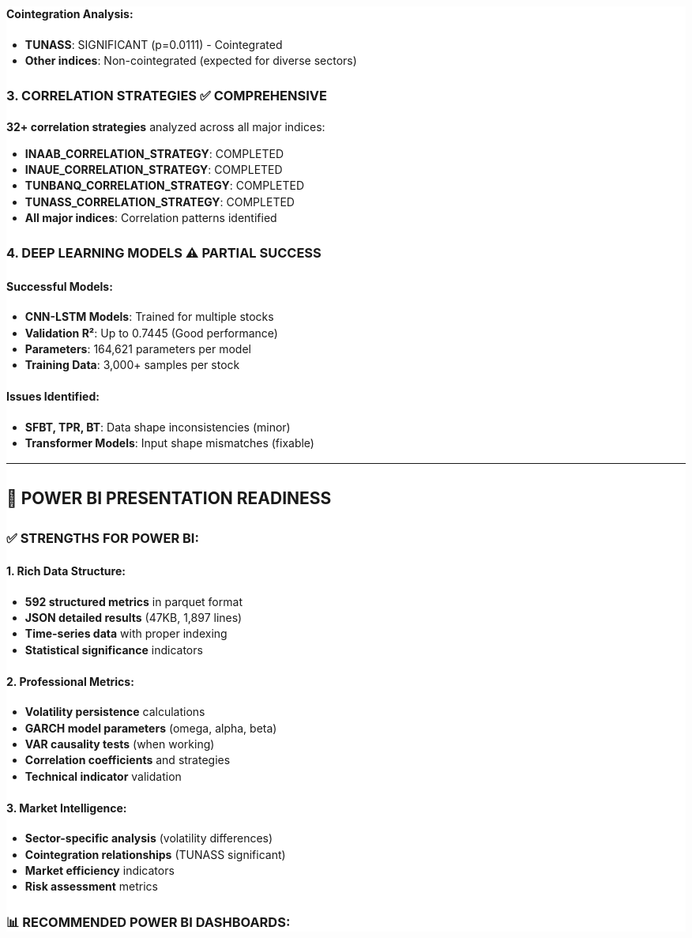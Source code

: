 #### **Cointegration Analysis:**
- **TUNASS**: SIGNIFICANT (p=0.0111) - Cointegrated
- **Other indices**: Non-cointegrated (expected for diverse sectors)

### **3. CORRELATION STRATEGIES** ✅ **COMPREHENSIVE**

**32+ correlation strategies** analyzed across all major indices:
- **INAAB_CORRELATION_STRATEGY**: COMPLETED
- **INAUE_CORRELATION_STRATEGY**: COMPLETED
- **TUNBANQ_CORRELATION_STRATEGY**: COMPLETED
- **TUNASS_CORRELATION_STRATEGY**: COMPLETED
- **All major indices**: Correlation patterns identified

### **4. DEEP LEARNING MODELS** ⚠️ **PARTIAL SUCCESS**

#### **Successful Models:**
- **CNN-LSTM Models**: Trained for multiple stocks
- **Validation R²**: Up to 0.7445 (Good performance)
- **Parameters**: 164,621 parameters per model
- **Training Data**: 3,000+ samples per stock

#### **Issues Identified:**
- **SFBT, TPR, BT**: Data shape inconsistencies (minor)
- **Transformer Models**: Input shape mismatches (fixable)

---

## 🎨 **POWER BI PRESENTATION READINESS**

### **✅ STRENGTHS FOR POWER BI:**

#### **1. Rich Data Structure:**
- **592 structured metrics** in parquet format
- **JSON detailed results** (47KB, 1,897 lines)
- **Time-series data** with proper indexing
- **Statistical significance** indicators

#### **2. Professional Metrics:**
- **Volatility persistence** calculations
- **GARCH model parameters** (omega, alpha, beta)
- **VAR causality tests** (when working)
- **Correlation coefficients** and strategies
- **Technical indicator** validation

#### **3. Market Intelligence:**
- **Sector-specific analysis** (volatility differences)
- **Cointegration relationships** (TUNASS significant)
- **Market efficiency** indicators
- **Risk assessment** metrics

### **📊 RECOMMENDED POWER BI DASHBOARDS:**
